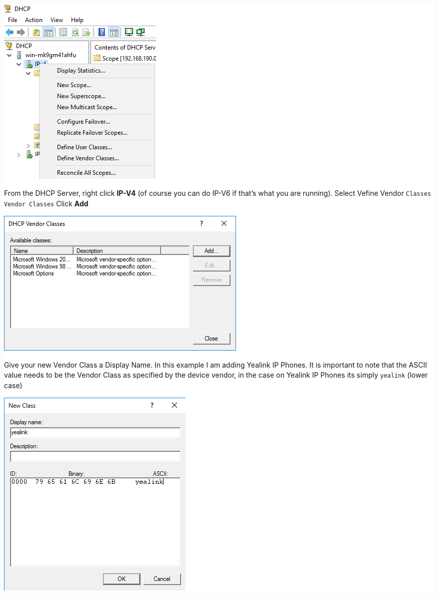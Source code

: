 ![ws107](images/ws107.webp)

From the DHCP Server, right click **IP-V4** (of course you can do IP-V6 if that’s what you are running). Select Vefine Vendor `ClassesVendor Classes` Click **Add**

![ws108](images/ws108.webp)

Give your new Vendor Class a Display Name. In this example I am adding Yealink IP Phones. It is important to note that the ASCII value needs to be the Vendor Class as specified by the device vendor, in the case on Yealink IP Phones its simply `yealink` (lower case)

![ws109](images/ws109.webp)
